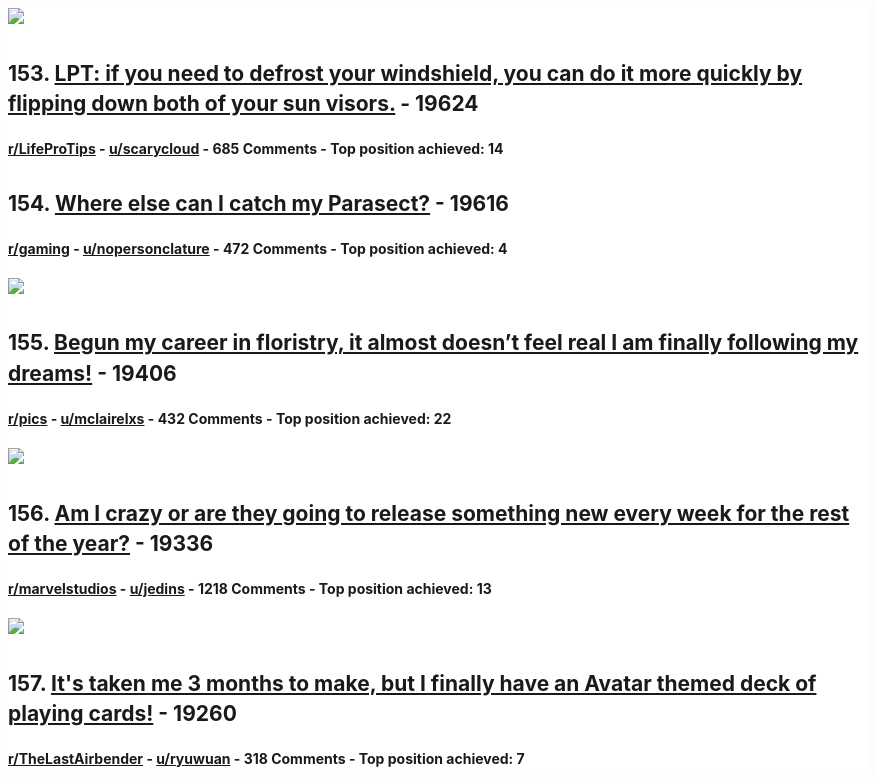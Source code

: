 <a href="https://i.imgur.com/0jCearE.jpg"><img src="https://b.thumbs.redditmedia.com/bqmrOy6k7dXYIS4tMg8obeXzc9KukQ-FMoHqWVAKtKI.jpg"></img></a>

## 153. [LPT: if you need to defrost your windshield, you can do it more quickly by flipping down both of your sun visors.](http://reddit.com/r/LifeProTips/comments/ll84gb/lpt_if_you_need_to_defrost_your_windshield_you/) - 19624
#### [r/LifeProTips](http://reddit.com/r/LifeProTips) - [u/scarycloud](http://reddit.com/u/scarycloud) - 685 Comments - Top position achieved: 14

## 154. [Where else can I catch my Parasect?](http://reddit.com/r/gaming/comments/ll4bov/where_else_can_i_catch_my_parasect/) - 19616
#### [r/gaming](http://reddit.com/r/gaming) - [u/nopersonclature](http://reddit.com/u/nopersonclature) - 472 Comments - Top position achieved: 4

<a href="https://i.redd.it/6zwg5y1iiuh61.jpg"><img src="https://b.thumbs.redditmedia.com/aUBd96kDSQUrV7379LCRKpw3DVS8PKL1o1zf25aqhes.jpg"></img></a>

## 155. [Begun my career in floristry, it almost doesn’t feel real I am finally following my dreams!](http://reddit.com/r/pics/comments/ll3wvl/begun_my_career_in_floristry_it_almost_doesnt/) - 19406
#### [r/pics](http://reddit.com/r/pics) - [u/mclairelxs](http://reddit.com/u/mclairelxs) - 432 Comments - Top position achieved: 22

<a href="https://i.redd.it/d4lf3jzieuh61.jpg"><img src="https://b.thumbs.redditmedia.com/9SEpR0BWAp9kRoJ18b9SVuLVtfvWLll3ozojZFho0dY.jpg"></img></a>

## 156. [Am I crazy or are they going to release something new every week for the rest of the year?](http://reddit.com/r/marvelstudios/comments/ll6e83/am_i_crazy_or_are_they_going_to_release_something/) - 19336
#### [r/marvelstudios](http://reddit.com/r/marvelstudios) - [u/jedins](http://reddit.com/u/jedins) - 1218 Comments - Top position achieved: 13

<a href="https://i.redd.it/f8z8fw5h0vh61.png"><img src="https://b.thumbs.redditmedia.com/5SL1JKMlEN3HS445dLnOGVeHEWBLsJVaQMIJHbMmd6w.jpg"></img></a>

## 157. [It's taken me 3 months to make, but I finally have an Avatar themed deck of playing cards!](http://reddit.com/r/TheLastAirbender/comments/ll1j33/its_taken_me_3_months_to_make_but_i_finally_have/) - 19260
#### [r/TheLastAirbender](http://reddit.com/r/TheLastAirbender) - [u/ryuwuan](http://reddit.com/u/ryuwuan) - 318 Comments - Top position achieved: 7
